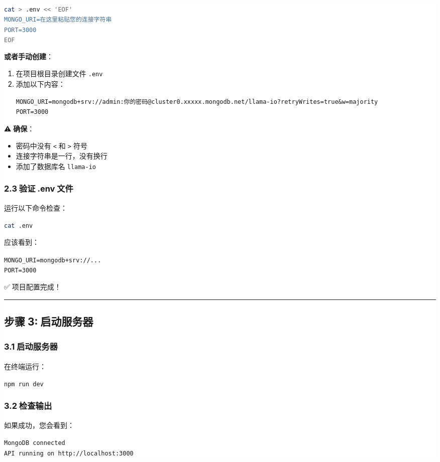 ```bash
cat > .env << 'EOF'
MONGO_URI=在这里粘贴您的连接字符串
PORT=3000
EOF
```

**或者手动创建**：

1. 在项目根目录创建文件 `.env`
2. 添加以下内容：
   ```
   MONGO_URI=mongodb+srv://admin:你的密码@cluster0.xxxxx.mongodb.net/llama-io?retryWrites=true&w=majority
   PORT=3000
   ```

⚠️ **确保**：
- 密码中没有 `<` 和 `>` 符号
- 连接字符串是一行，没有换行
- 添加了数据库名 `llama-io`

### 2.3 验证 .env 文件

运行以下命令检查：
```bash
cat .env
```

应该看到：
```
MONGO_URI=mongodb+srv://...
PORT=3000
```

✅ 项目配置完成！

---

## 步骤 3: 启动服务器

### 3.1 启动服务器

在终端运行：
```bash
npm run dev
```

### 3.2 检查输出

如果成功，您会看到：
```
MongoDB connected
API running on http://localhost:3000
```
